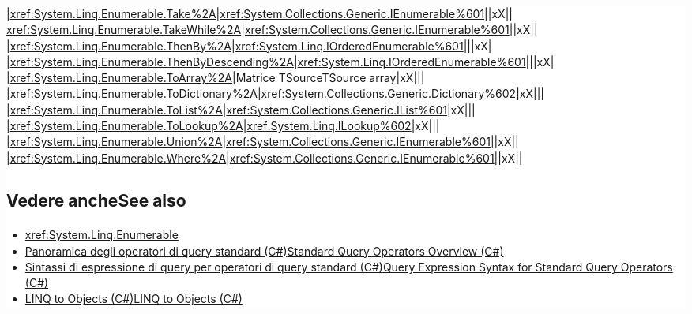 |<xref:System.Linq.Enumerable.Take%2A>|<xref:System.Collections.Generic.IEnumerable%601>||<span data-ttu-id="37716-194">x</span><span class="sxs-lookup"><span data-stu-id="37716-194">X</span></span>||  
<xref:System.Linq.Enumerable.TakeWhile%2A>|<xref:System.Collections.Generic.IEnumerable%601>||<span data-ttu-id="37716-195">x</span><span class="sxs-lookup"><span data-stu-id="37716-195">X</span></span>||  
|<xref:System.Linq.Enumerable.ThenBy%2A>|<xref:System.Linq.IOrderedEnumerable%601>|||<span data-ttu-id="37716-196">x</span><span class="sxs-lookup"><span data-stu-id="37716-196">X</span></span>|  
|<xref:System.Linq.Enumerable.ThenByDescending%2A>|<xref:System.Linq.IOrderedEnumerable%601>|||<span data-ttu-id="37716-197">x</span><span class="sxs-lookup"><span data-stu-id="37716-197">X</span></span>|  
|<xref:System.Linq.Enumerable.ToArray%2A>|<span data-ttu-id="37716-198">Matrice TSource</span><span class="sxs-lookup"><span data-stu-id="37716-198">TSource array</span></span>|<span data-ttu-id="37716-199">x</span><span class="sxs-lookup"><span data-stu-id="37716-199">X</span></span>|||  
|<xref:System.Linq.Enumerable.ToDictionary%2A>|<xref:System.Collections.Generic.Dictionary%602>|<span data-ttu-id="37716-200">x</span><span class="sxs-lookup"><span data-stu-id="37716-200">X</span></span>|||  
|<xref:System.Linq.Enumerable.ToList%2A>|<xref:System.Collections.Generic.IList%601>|<span data-ttu-id="37716-201">x</span><span class="sxs-lookup"><span data-stu-id="37716-201">X</span></span>|||  
|<xref:System.Linq.Enumerable.ToLookup%2A>|<xref:System.Linq.ILookup%602>|<span data-ttu-id="37716-202">x</span><span class="sxs-lookup"><span data-stu-id="37716-202">X</span></span>|||  
|<xref:System.Linq.Enumerable.Union%2A>|<xref:System.Collections.Generic.IEnumerable%601>||<span data-ttu-id="37716-203">x</span><span class="sxs-lookup"><span data-stu-id="37716-203">X</span></span>||  
|<xref:System.Linq.Enumerable.Where%2A>|<xref:System.Collections.Generic.IEnumerable%601>||<span data-ttu-id="37716-204">x</span><span class="sxs-lookup"><span data-stu-id="37716-204">X</span></span>||  
  
## <a name="see-also"></a><span data-ttu-id="37716-205">Vedere anche</span><span class="sxs-lookup"><span data-stu-id="37716-205">See also</span></span>

- <xref:System.Linq.Enumerable>
- [<span data-ttu-id="37716-206">Panoramica degli operatori di query standard (C#)</span><span class="sxs-lookup"><span data-stu-id="37716-206">Standard Query Operators Overview (C#)</span></span>](./standard-query-operators-overview.md)
- [<span data-ttu-id="37716-207">Sintassi di espressione di query per operatori di query standard (C#)</span><span class="sxs-lookup"><span data-stu-id="37716-207">Query Expression Syntax for Standard Query Operators (C#)</span></span>](./query-expression-syntax-for-standard-query-operators.md)
- [<span data-ttu-id="37716-208">LINQ to Objects (C#)</span><span class="sxs-lookup"><span data-stu-id="37716-208">LINQ to Objects (C#)</span></span>](./linq-to-objects.md)
